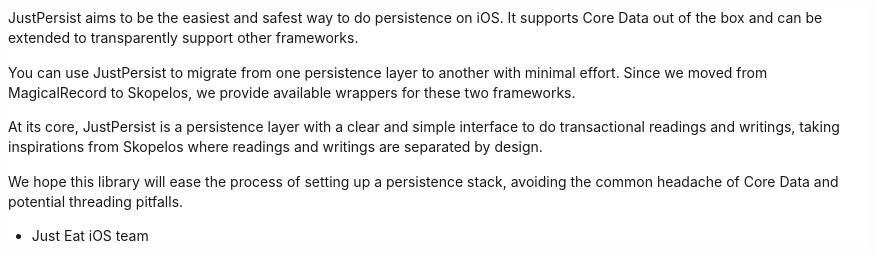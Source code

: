 JustPersist aims to be the easiest and safest way to do persistence on iOS. It supports Core Data out of the box and can be extended to transparently support other frameworks.

You can use JustPersist to migrate from one persistence layer to another with minimal effort. Since we moved from MagicalRecord to Skopelos, we provide available wrappers for these two frameworks.

At its core, JustPersist is a persistence layer with a clear and simple interface to do transactional readings and writings, taking inspirations from Skopelos where readings and writings are separated by design.

We hope this library will ease the process of setting up a persistence stack, avoiding the common headache of Core Data and potential threading pitfalls.


- Just Eat iOS team
